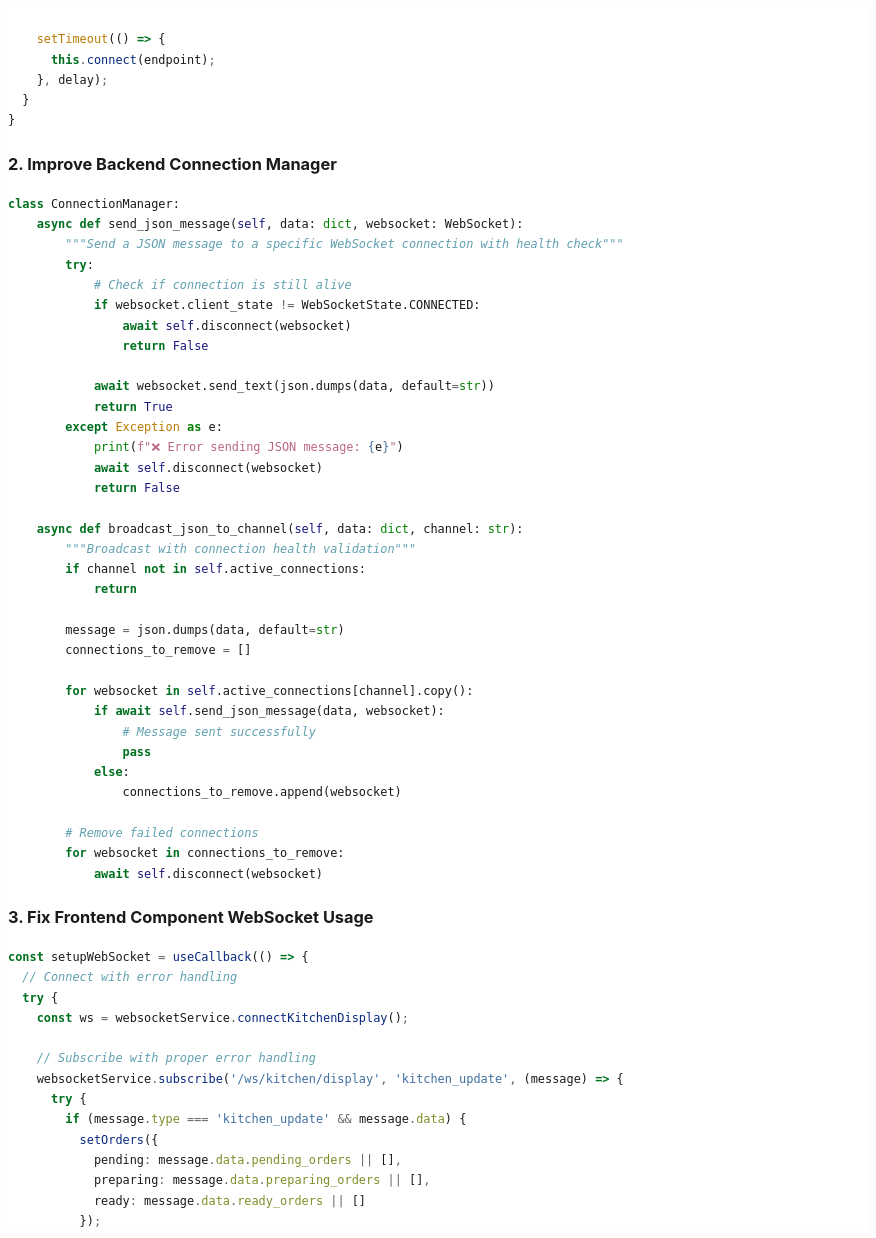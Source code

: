 ```typescript
    
    setTimeout(() => {
      this.connect(endpoint);
    }, delay);
  }
}
```

### 2. **Improve Backend Connection Manager**

```python
class ConnectionManager:
    async def send_json_message(self, data: dict, websocket: WebSocket):
        """Send a JSON message to a specific WebSocket connection with health check"""
        try:
            # Check if connection is still alive
            if websocket.client_state != WebSocketState.CONNECTED:
                await self.disconnect(websocket)
                return False
                
            await websocket.send_text(json.dumps(data, default=str))
            return True
        except Exception as e:
            print(f"❌ Error sending JSON message: {e}")
            await self.disconnect(websocket)
            return False

    async def broadcast_json_to_channel(self, data: dict, channel: str):
        """Broadcast with connection health validation"""
        if channel not in self.active_connections:
            return

        message = json.dumps(data, default=str)
        connections_to_remove = []
        
        for websocket in self.active_connections[channel].copy():
            if await self.send_json_message(data, websocket):
                # Message sent successfully
                pass
            else:
                connections_to_remove.append(websocket)
        
        # Remove failed connections
        for websocket in connections_to_remove:
            await self.disconnect(websocket)
```

### 3. **Fix Frontend Component WebSocket Usage**

```typescript
const setupWebSocket = useCallback(() => {
  // Connect with error handling
  try {
    const ws = websocketService.connectKitchenDisplay();
    
    // Subscribe with proper error handling
    websocketService.subscribe('/ws/kitchen/display', 'kitchen_update', (message) => {
      try {
        if (message.type === 'kitchen_update' && message.data) {
          setOrders({
            pending: message.data.pending_orders || [],
            preparing: message.data.preparing_orders || [],
            ready: message.data.ready_orders || []
          });
```